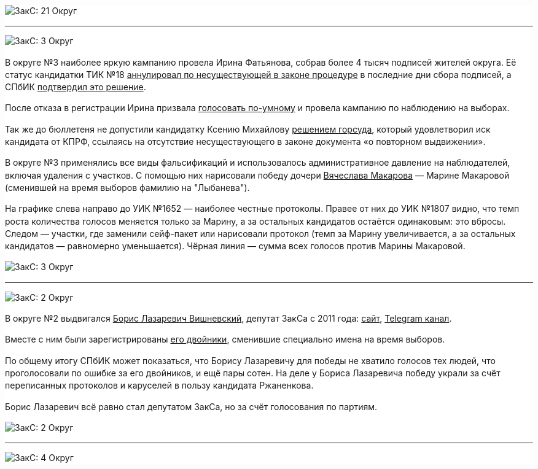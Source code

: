 ![ЗакС: 21 Округ](/images/charts/ru/city-21-without-known-court-cases.jpg)

***

![ЗакС: 3 Округ](/images/charts/ru/city-3.jpg)

В округе №3 наиболее яркую кампанию провела Ирина Фатьянова, собрав более 4 тысяч подписей жителей округа. Её статус кандидатки ТИК №18 [аннулировал по несуществующей в законе процедуре](https://paperpaper.ru/vidimo-poyavilsya-strah-chto-soberu-pod/) в последние дни сбора подписей, а СПбИК [подтвердил это решение](https://t.me/fatyanovawithlove/667).

После отказа в регистрации Ирина призвала [голосовать по-умному](https://t.me/fatyanovawithlove/685) и провела кампанию по наблюдению на выборах.

Так же до бюллетеня не допустили кандидатку Ксению Михайлову [решением горсуда](https://www.yabloko.ru/regnews/Spb/2021/09/07), который удовлетворил иск кандидата от КПРФ, ссылаясь на отсутствие несуществующего в законе документа «о повторном выдвижении».

В округе №3 применялись все виды фальсификаций и использовалось административное давление на наблюдателей, включая удаления с участков. С помощью них нарисовали победу дочери [Вячеслава Макарова](https://ru.wikipedia.org/wiki/Макаров,_Вячеслав_Серафимович) — Марине Макаровой (сменившей на время выборов фамилию на "Лыбанева").

На графике слева направо до УИК №1652 — наиболее честные протоколы. Правее от них до УИК №1807 видно, что темп роста количества голосов меняется только за Марину, а за остальных кандидатов остаётся одинаковым: это вбросы. Следом — участки, где заменили сейф-пакет или нарисовали протокол (темп за Марину увеличивается, а за остальных кандидатов — равномерно уменьшается). Чёрная линия — сумма всех голосов против Марины Макаровой.

![ЗакС: 3 Округ](/images/charts/ru/city-3-without-known-court-cases.jpg)

*** 

![ЗакС: 2 Округ](/images/charts/ru/city-2.jpg)

В округе №2 выдвигался [Борис Лазаревич Вишневский](https://ru.wikipedia.org/wiki/Вишневский,_Борис_Лазаревич), депутат ЗакСа с 2011 года: [сайт](http://visboris.ru), [Telegram канал](https://t.me/visboris).

Вместе с ним были зарегистрированы [его двойники](https://meduza.io/news/2021/09/06/dvoyniki-borisa-vishnevskogo-zayavivshiesya-na-vybory-v-peterburge-podali-v-izbirkom-fotografii-kak-u-originala), сменившие специально имена на время выборов.

По общему итогу СПбИК может показаться, что Борису Лазаревичу для победы не хватило голосов тех людей, что проголосовали по ошибке за его двойников, и ещё пары сотен. На деле у Бориса Лазаревича победу украли за счёт переписанных протоколов и каруселей в пользу кандидата Ржаненкова.

Борис Лазаревич всё равно стал депутатом ЗакСа, но за счёт голосования по партиям.

![ЗакС: 2 Округ](/images/charts/ru/city-2-without-known-court-cases.jpg)

***

![ЗакС: 4 Округ](/images/charts/ru/city-4.jpg)
